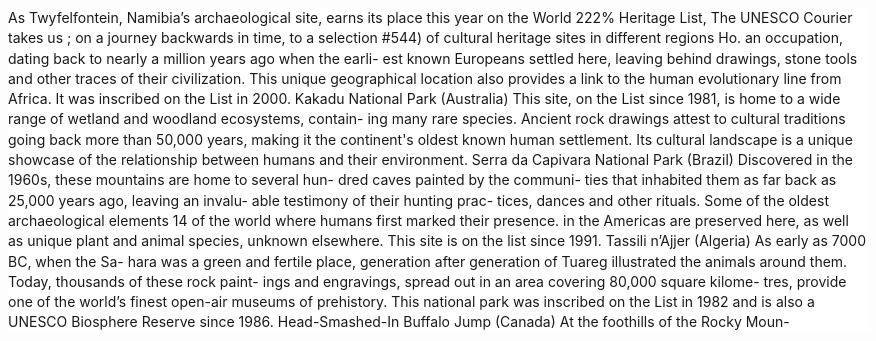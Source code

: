 As Twyfelfontein, Namibia’s archaeological 
site, earns its place this year on the World 
222% Heritage List, The UNESCO Courier takes us 
; on a journey backwards in time, to a selection 
#544) of cultural heritage sites in different regions 
Ho. an 
occupation, dating back to nearly 
a million years ago when the earli- 
est known Europeans settled here, 
leaving behind drawings, stone tools 
and other traces of their civilization. 
This unique geographical location 
also provides a link to the human 
evolutionary line from Africa. It was 
inscribed on the List in 2000. 
Kakadu National Park 
(Australia) 
This site, on the List since 1981, 
is home to a wide range of wetland 
and woodland ecosystems, contain- 
ing many rare species. Ancient rock 
drawings attest to cultural traditions 
going back more than 50,000 years, 
making it the continent's oldest 
known human settlement. Its cultural 
landscape is a unique showcase of 
the relationship between humans 
and their environment. 
Serra da Capivara 
National Park 
(Brazil) 
Discovered in the 1960s, these 
mountains are home to several hun- 
dred caves painted by the communi- 
ties that inhabited them as far back as 
25,000 years ago, leaving an invalu- 
able testimony of their hunting prac- 
tices, dances and other rituals. Some 
of the oldest archaeological elements 
14 
of the world where humans first marked 
their presence. 
in the Americas are preserved here, 
as well as unique plant and animal 
species, unknown elsewhere. This 
site is on the list since 1991. 
Tassili n’Ajjer 
(Algeria) 
As early as 7000 BC, when the Sa- 
hara was a green and fertile place, 
generation after generation of Tuareg 
illustrated the animals around them. 
Today, thousands of these rock paint- 
ings and engravings, spread out in an 
area covering 80,000 square kilome- 
tres, provide one of the world’s finest 
open-air museums of prehistory. This 
national park was inscribed on the 
List in 1982 and is also a UNESCO 
Biosphere Reserve since 1986. 
Head-Smashed-In 
Buffalo Jump 
(Canada) 
At the foothills of the Rocky Moun- 